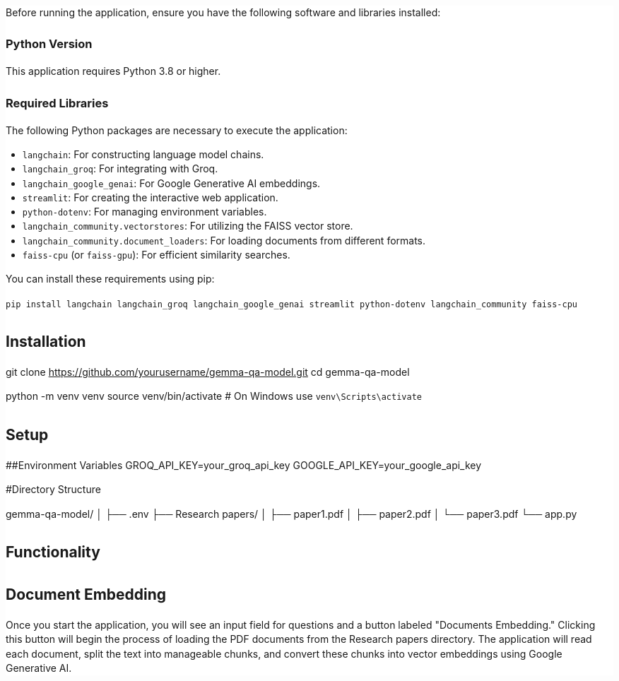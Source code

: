 Before running the application, ensure you have the following software and libraries installed:

### Python Version

This application requires Python 3.8 or higher.

### Required Libraries

The following Python packages are necessary to execute the application:

- `langchain`: For constructing language model chains.
- `langchain_groq`: For integrating with Groq.
- `langchain_google_genai`: For Google Generative AI embeddings.
- `streamlit`: For creating the interactive web application.
- `python-dotenv`: For managing environment variables.
- `langchain_community.vectorstores`: For utilizing the FAISS vector store.
- `langchain_community.document_loaders`: For loading documents from different formats.
- `faiss-cpu` (or `faiss-gpu`): For efficient similarity searches.

You can install these requirements using pip:

```bash
pip install langchain langchain_groq langchain_google_genai streamlit python-dotenv langchain_community faiss-cpu
```
## Installation 

git clone https://github.com/yourusername/gemma-qa-model.git
cd gemma-qa-model

python -m venv venv
source venv/bin/activate  # On Windows use `venv\Scripts\activate`

## Setup
##Environment Variables
GROQ_API_KEY=your_groq_api_key
GOOGLE_API_KEY=your_google_api_key

#Directory Structure

gemma-qa-model/
│
├── .env
├── Research papers/
│   ├── paper1.pdf
│   ├── paper2.pdf
│   └── paper3.pdf
└── app.py
## Functionality

## Document Embedding
Once you start the application, you will see an input field for questions and a button labeled "Documents Embedding." Clicking this button will begin the process of loading the PDF documents from the Research papers directory. The application will read each document, split the text into manageable chunks, and convert these chunks into vector embeddings using Google Generative AI.
